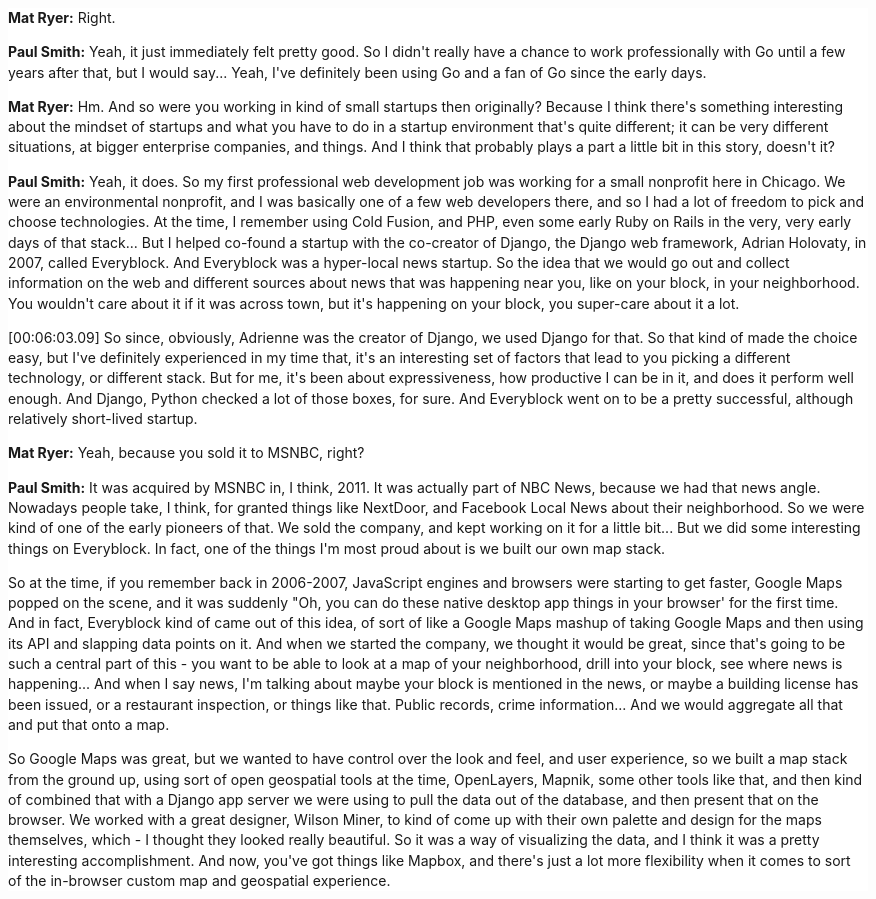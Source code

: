 **Mat Ryer:** Right.

**Paul Smith:** Yeah, it just immediately felt pretty good. So I didn't really have a chance to work professionally with Go until a few years after that, but I would say... Yeah, I've definitely been using Go and a fan of Go since the early days.

**Mat Ryer:** Hm. And so were you working in kind of small startups then originally? Because I think there's something interesting about the mindset of startups and what you have to do in a startup environment that's quite different; it can be very different situations, at bigger enterprise companies, and things. And I think that probably plays a part a little bit in this story, doesn't it?

**Paul Smith:** Yeah, it does. So my first professional web development job was working for a small nonprofit here in Chicago. We were an environmental nonprofit, and I was basically one of a few web developers there, and so I had a lot of freedom to pick and choose technologies. At the time, I remember using Cold Fusion, and PHP, even some early Ruby on Rails in the very, very early days of that stack... But I helped co-found a startup with the co-creator of Django, the Django web framework, Adrian Holovaty, in 2007, called Everyblock. And Everyblock was a hyper-local news startup. So the idea that we would go out and collect information on the web and different sources about news that was happening near you, like on your block, in your neighborhood. You wouldn't care about it if it was across town, but it's happening on your block, you super-care about it a lot.

\[00:06:03.09\] So since, obviously, Adrienne was the creator of Django, we used Django for that. So that kind of made the choice easy, but I've definitely experienced in my time that, it's an interesting set of factors that lead to you picking a different technology, or different stack. But for me, it's been about expressiveness, how productive I can be in it, and does it perform well enough. And Django, Python checked a lot of those boxes, for sure. And Everyblock went on to be a pretty successful, although relatively short-lived startup.

**Mat Ryer:** Yeah, because you sold it to MSNBC, right?

**Paul Smith:** It was acquired by MSNBC in, I think, 2011. It was actually part of NBC News, because we had that news angle. Nowadays people take, I think, for granted things like NextDoor, and Facebook Local News about their neighborhood. So we were kind of one of the early pioneers of that. We sold the company, and kept working on it for a little bit... But we did some interesting things on Everyblock. In fact, one of the things I'm most proud about is we built our own map stack.

So at the time, if you remember back in 2006-2007, JavaScript engines and browsers were starting to get faster, Google Maps popped on the scene, and it was suddenly "Oh, you can do these native desktop app things in your browser' for the first time. And in fact, Everyblock kind of came out of this idea, of sort of like a Google Maps mashup of taking Google Maps and then using its API and slapping data points on it. And when we started the company, we thought it would be great, since that's going to be such a central part of this - you want to be able to look at a map of your neighborhood, drill into your block, see where news is happening... And when I say news, I'm talking about maybe your block is mentioned in the news, or maybe a building license has been issued, or a restaurant inspection, or things like that. Public records, crime information... And we would aggregate all that and put that onto a map.

So Google Maps was great, but we wanted to have control over the look and feel, and user experience, so we built a map stack from the ground up, using sort of open geospatial tools at the time, OpenLayers, Mapnik, some other tools like that, and then kind of combined that with a Django app server we were using to pull the data out of the database, and then present that on the browser. We worked with a great designer, Wilson Miner, to kind of come up with their own palette and design for the maps themselves, which - I thought they looked really beautiful. So it was a way of visualizing the data, and I think it was a pretty interesting accomplishment. And now, you've got things like Mapbox, and there's just a lot more flexibility when it comes to sort of the in-browser custom map and geospatial experience.
